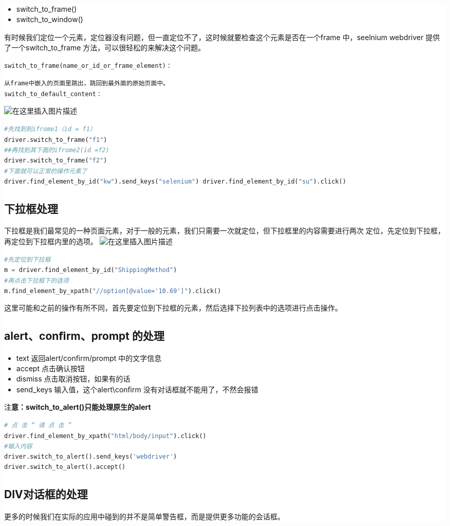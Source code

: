  - switch_to_frame()
 - switch_to_window()

有时候我们定位一个元素，定位器没有问题，但一直定位不了，这时候就要检查这个元素是否在一个frame 中，seelnium webdriver 提供了一个switch_to_frame 方法，可以很轻松的来解决这个问题。

```python
switch_to_frame(name_or_id_or_frame_element)：
```

```python
从frame中嵌入的页面里跳出，跳回到最外面的原始页面中。
switch_to_default_content：
```
![在这里插入图片描述](https://img-blog.csdnimg.cn/20210617235118445.png?x-oss-process=image/watermark,type_ZmFuZ3poZW5naGVpdGk,shadow_10,text_aHR0cHM6Ly9ibG9nLmNzZG4ubmV0L3FxXzQ1NjYxMTI1,size_16,color_FFFFFF,t_70)

```python
#先找到到ifrome1（id = f1）
driver.switch_to_frame("f1")
##再找到其下面的ifrome2(id =f2) 
driver.switch_to_frame("f2") 
#下面就可以正常的操作元素了
driver.find_element_by_id("kw").send_keys("selenium") driver.find_element_by_id("su").click()
```

## 下拉框处理

下拉框是我们最常见的一种页面元素，对于一般的元素，我们只需要一次就定位，但下拉框里的内容需要进行两次  定位，先定位到下拉框，再定位到下拉框内里的选项。
![在这里插入图片描述](https://img-blog.csdnimg.cn/20210617235348411.png?x-oss-process=image/watermark,type_ZmFuZ3poZW5naGVpdGk,shadow_10,text_aHR0cHM6Ly9ibG9nLmNzZG4ubmV0L3FxXzQ1NjYxMTI1,size_16,color_FFFFFF,t_70)

```python
#先定位到下拉框
m = driver.find_element_by_id("ShippingMethod") 
#再点击下拉框下的选项
m.find_element_by_xpath("//option[@value='10.69']").click() 
```
这里可能和之前的操作有所不同，首先要定位到下拉框的元素，然后选择下拉列表中的选项进行点击操作。
## alert、conﬁrm、prompt 的处理

 - text 返回alert/conﬁrm/prompt 中的文字信息
 - accept 点击确认按钮
 - dismiss 点击取消按钮，如果有的话
 - send_keys 输入值，这个alert\conﬁrm 没有对话框就不能用了，不然会报错

注**意：switch_to_alert()只能处理原生的alert** 

```python
# 点 击 “ 请 点 击 ” 
driver.find_element_by_xpath("html/body/input").click()  
#输入内容
driver.switch_to_alert().send_keys('webdriver') 
driver.switch_to_alert().accept()
```
## DIV对话框的处理
更多的时候我们在实际的应用中碰到的并不是简单警告框，而是提供更多功能的会话框。
